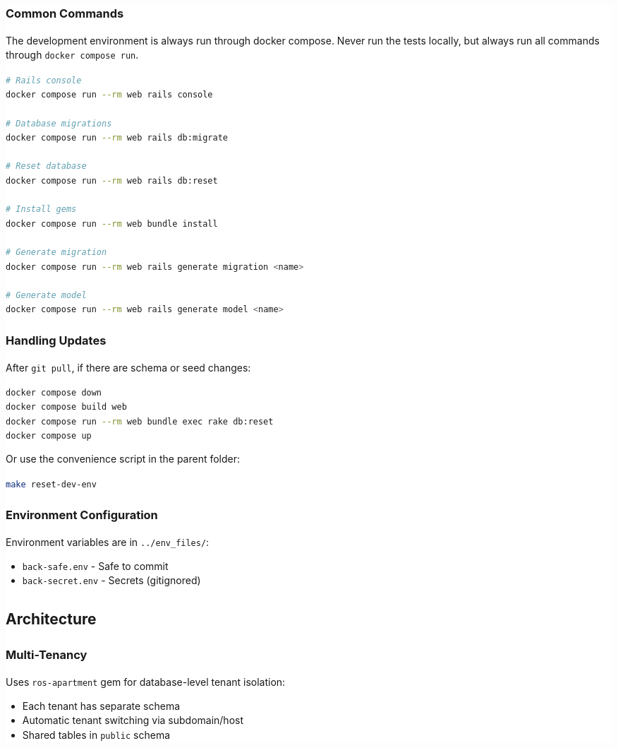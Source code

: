 ### Common Commands

The development environment is always run through docker compose. Never run the tests locally, but always run all commands through `docker compose run`.

```bash
# Rails console
docker compose run --rm web rails console

# Database migrations
docker compose run --rm web rails db:migrate

# Reset database
docker compose run --rm web rails db:reset

# Install gems
docker compose run --rm web bundle install

# Generate migration
docker compose run --rm web rails generate migration <name>

# Generate model
docker compose run --rm web rails generate model <name>
```

### Handling Updates

After `git pull`, if there are schema or seed changes:

```bash
docker compose down
docker compose build web
docker compose run --rm web bundle exec rake db:reset
docker compose up
```

Or use the convenience script in the parent folder:
```bash
make reset-dev-env
```

### Environment Configuration

Environment variables are in `../env_files/`:
- `back-safe.env` - Safe to commit
- `back-secret.env` - Secrets (gitignored)

## Architecture

### Multi-Tenancy

Uses `ros-apartment` gem for database-level tenant isolation:
- Each tenant has separate schema
- Automatic tenant switching via subdomain/host
- Shared tables in `public` schema
